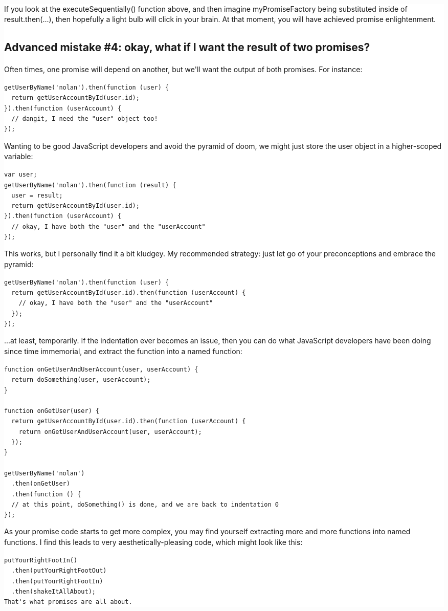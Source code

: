 If you look at the executeSequentially() function above, and then imagine myPromiseFactory being substituted inside of result.then(...), then hopefully a light bulb will click in your brain. At that moment, you will have achieved promise enlightenment.

## Advanced mistake #4: okay, what if I want the result of two promises?
Often times, one promise will depend on another, but we'll want the output of both promises. For instance:
```
getUserByName('nolan').then(function (user) {
  return getUserAccountById(user.id);
}).then(function (userAccount) {
  // dangit, I need the "user" object too!
});
```
Wanting to be good JavaScript developers and avoid the pyramid of doom, we might just store the user object in a higher-scoped variable:
```
var user;
getUserByName('nolan').then(function (result) {
  user = result;
  return getUserAccountById(user.id);
}).then(function (userAccount) {
  // okay, I have both the "user" and the "userAccount"
});
```
This works, but I personally find it a bit kludgey. My recommended strategy: just let go of your preconceptions and embrace the pyramid:
```
getUserByName('nolan').then(function (user) {
  return getUserAccountById(user.id).then(function (userAccount) {
    // okay, I have both the "user" and the "userAccount"
  });
});
```
...at least, temporarily. If the indentation ever becomes an issue, then you can do what JavaScript developers have been doing since time immemorial, and extract the function into a named function:
```
function onGetUserAndUserAccount(user, userAccount) {
  return doSomething(user, userAccount);
}

function onGetUser(user) {
  return getUserAccountById(user.id).then(function (userAccount) {
    return onGetUserAndUserAccount(user, userAccount);
  });
}

getUserByName('nolan')
  .then(onGetUser)
  .then(function () {
  // at this point, doSomething() is done, and we are back to indentation 0
});
```
As your promise code starts to get more complex, you may find yourself extracting more and more functions into named functions. I find this leads to very aesthetically-pleasing code, which might look like this:
```
putYourRightFootIn()
  .then(putYourRightFootOut)
  .then(putYourRightFootIn)  
  .then(shakeItAllAbout);
That's what promises are all about.
```